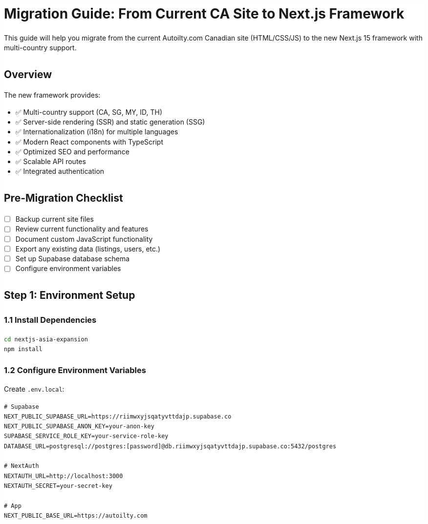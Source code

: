 # Migration Guide: From Current CA Site to Next.js Framework

This guide will help you migrate from the current Autoilty.com Canadian site (HTML/CSS/JS) to the new Next.js 15 framework with multi-country support.

## Overview

The new framework provides:
- ✅ Multi-country support (CA, SG, MY, ID, TH)
- ✅ Server-side rendering (SSR) and static generation (SSG)
- ✅ Internationalization (i18n) for multiple languages
- ✅ Modern React components with TypeScript
- ✅ Optimized SEO and performance
- ✅ Scalable API routes
- ✅ Integrated authentication

## Pre-Migration Checklist

- [ ] Backup current site files
- [ ] Review current functionality and features
- [ ] Document custom JavaScript functionality
- [ ] Export any existing data (listings, users, etc.)
- [ ] Set up Supabase database schema
- [ ] Configure environment variables

## Step 1: Environment Setup

### 1.1 Install Dependencies

```bash
cd nextjs-asia-expansion
npm install
```

### 1.2 Configure Environment Variables

Create `.env.local`:

```env
# Supabase
NEXT_PUBLIC_SUPABASE_URL=https://riimwxyjsqatyvttdajp.supabase.co
NEXT_PUBLIC_SUPABASE_ANON_KEY=your-anon-key
SUPABASE_SERVICE_ROLE_KEY=your-service-role-key
DATABASE_URL=postgresql://postgres:[password]@db.riimwxyjsqatyvttdajp.supabase.co:5432/postgres

# NextAuth
NEXTAUTH_URL=http://localhost:3000
NEXTAUTH_SECRET=your-secret-key

# App
NEXT_PUBLIC_BASE_URL=https://autoilty.com
```
